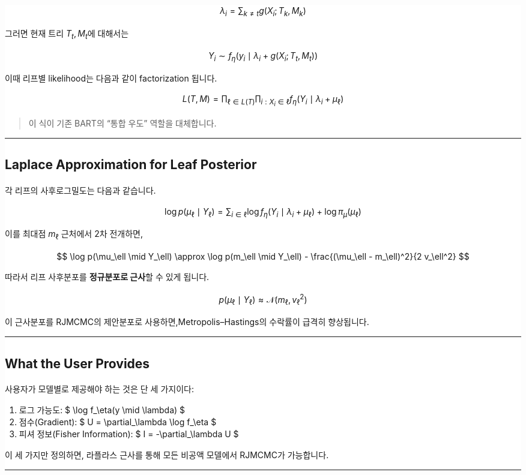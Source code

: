 $$
\lambda_i = \sum_{k \neq t} g(X_i; T_k, M_k)
$$

그러면 현재 트리 $T_t, M_t$에 대해서는

$$
Y_i \sim f_\eta(y_i \mid \lambda_i + g(X_i; T_t, M_t))
$$

이때 리프별 likelihood는 다음과 같이 factorization 됩니다.

$$
L(T, M)
= \prod_{\ell \in L(T)} \prod_{i: X_i \in \ell}
f_\eta(Y_i \mid \lambda_i + \mu_\ell)
$$

> 이 식이 기존 BART의 “통합 우도” 역할을 대체합니다.

---

## Laplace Approximation for Leaf Posterior

각 리프의 사후로그밀도는 다음과 같습니다.

$$
\log p(\mu_\ell \mid Y_\ell) = \sum_{i \in \ell} \log f_\eta(Y_i \mid \lambda_i + \mu_\ell) + \log \pi_\mu(\mu_\ell)
$$

이를 최대점 $m_\ell$ 근처에서 2차 전개하면,

$$
\log p(\mu_\ell \mid Y_\ell) \approx \log p(m_\ell \mid Y_\ell) - \frac{(\mu_\ell - m_\ell)^2}{2 v_\ell^2}
$$

따라서 리프 사후분포를 **정규분포로 근사**할 수 있게 됩니다.

$$
p(\mu_\ell \mid Y_\ell) \approx \mathcal{N}(m_\ell, v_\ell^2)
$$

이 근사분포를 RJMCMC의 제안분포로 사용하면,Metropolis–Hastings의 수락률이 급격히 향상됩니다.

---

## What the User Provides

사용자가 모델별로 제공해야 하는 것은 단 세 가지이다:

1. 로그 가능도: $ \log f_\eta(y \mid \lambda) $  
2. 점수(Gradient): $ U = \partial_\lambda \log f_\eta $  
3. 피셔 정보(Fisher Information): $ I = -\partial_\lambda U $

이 세 가지만 정의하면,  라플라스 근사를 통해 모든 비공액 모델에서 RJMCMC가 가능합니다.

---